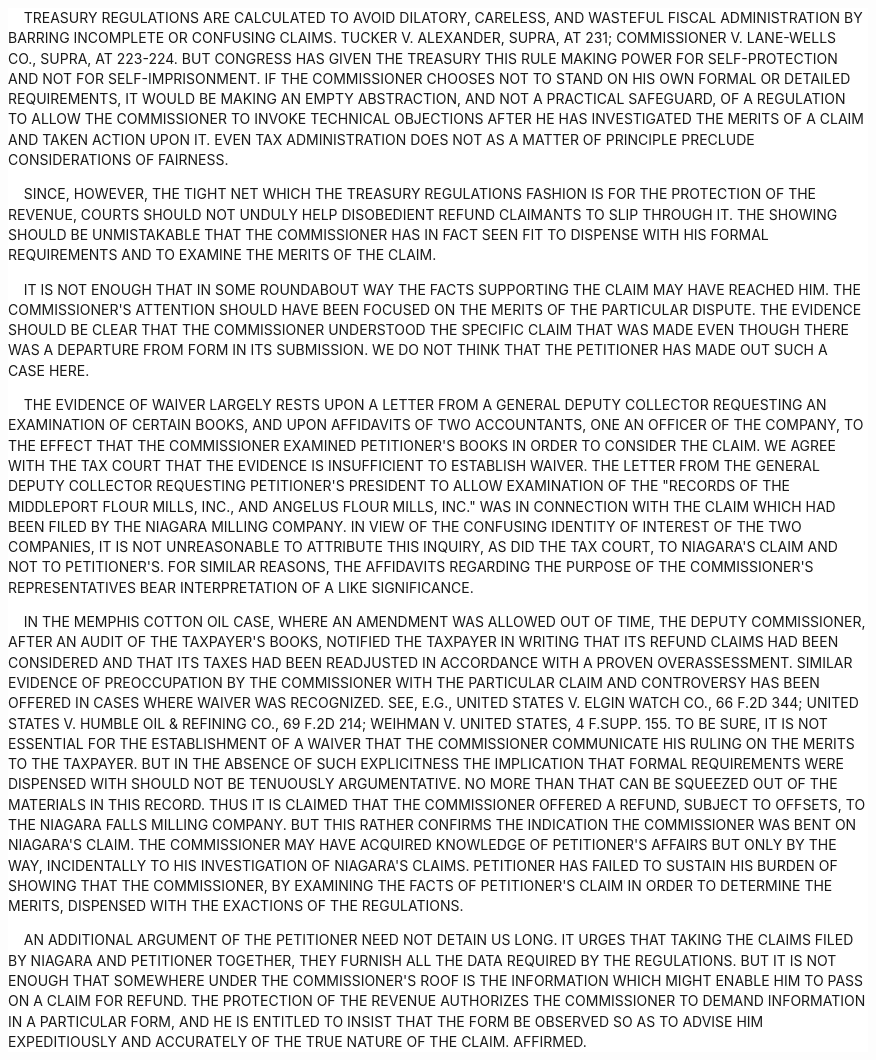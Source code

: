     TREASURY REGULATIONS ARE CALCULATED TO AVOID DILATORY, CARELESS, AND WASTEFUL FISCAL ADMINISTRATION BY BARRING INCOMPLETE OR CONFUSING CLAIMS.  TUCKER V. ALEXANDER, SUPRA, AT 231; COMMISSIONER V. LANE-WELLS CO., SUPRA, AT 223-224.  BUT CONGRESS HAS GIVEN THE TREASURY THIS RULE MAKING POWER FOR SELF-PROTECTION AND NOT FOR SELF-IMPRISONMENT.  IF THE COMMISSIONER CHOOSES NOT TO STAND ON HIS OWN FORMAL OR DETAILED REQUIREMENTS, IT WOULD BE MAKING AN EMPTY ABSTRACTION, AND NOT A PRACTICAL SAFEGUARD, OF A REGULATION TO ALLOW THE COMMISSIONER TO INVOKE TECHNICAL OBJECTIONS AFTER HE HAS INVESTIGATED THE MERITS OF A CLAIM AND TAKEN ACTION UPON IT.  EVEN TAX ADMINISTRATION DOES NOT AS A MATTER OF PRINCIPLE PRECLUDE CONSIDERATIONS OF FAIRNESS.

    SINCE, HOWEVER, THE TIGHT NET WHICH THE TREASURY REGULATIONS FASHION IS FOR THE PROTECTION OF THE REVENUE, COURTS SHOULD NOT UNDULY HELP DISOBEDIENT REFUND CLAIMANTS TO SLIP THROUGH IT.  THE SHOWING SHOULD BE UNMISTAKABLE THAT THE COMMISSIONER HAS IN FACT SEEN FIT TO DISPENSE WITH HIS FORMAL REQUIREMENTS AND TO EXAMINE THE MERITS OF THE CLAIM.

    IT IS NOT ENOUGH THAT IN SOME ROUNDABOUT WAY THE FACTS SUPPORTING THE CLAIM MAY HAVE REACHED HIM.  THE COMMISSIONER'S ATTENTION SHOULD HAVE BEEN FOCUSED ON THE MERITS OF THE PARTICULAR DISPUTE.  THE EVIDENCE SHOULD BE CLEAR THAT THE COMMISSIONER UNDERSTOOD THE SPECIFIC CLAIM THAT WAS MADE EVEN THOUGH THERE WAS A DEPARTURE FROM FORM IN ITS SUBMISSION.  WE DO NOT THINK THAT THE PETITIONER HAS MADE OUT SUCH A CASE HERE.

    THE EVIDENCE OF WAIVER LARGELY RESTS UPON A LETTER FROM A GENERAL DEPUTY COLLECTOR REQUESTING AN EXAMINATION OF CERTAIN BOOKS, AND UPON AFFIDAVITS OF TWO ACCOUNTANTS, ONE AN OFFICER OF THE COMPANY, TO THE EFFECT THAT THE COMMISSIONER EXAMINED PETITIONER'S BOOKS IN ORDER TO CONSIDER THE CLAIM.  WE AGREE WITH THE TAX COURT THAT THE EVIDENCE IS INSUFFICIENT TO ESTABLISH WAIVER.  THE LETTER FROM THE GENERAL DEPUTY COLLECTOR REQUESTING PETITIONER'S PRESIDENT TO ALLOW EXAMINATION OF THE "RECORDS OF THE MIDDLEPORT FLOUR MILLS, INC., AND ANGELUS FLOUR MILLS, INC." WAS IN CONNECTION WITH THE CLAIM WHICH HAD BEEN FILED BY THE NIAGARA MILLING COMPANY.  IN VIEW OF THE CONFUSING IDENTITY OF INTEREST OF THE TWO COMPANIES, IT IS NOT UNREASONABLE TO ATTRIBUTE THIS INQUIRY, AS DID THE TAX COURT, TO NIAGARA'S CLAIM AND NOT TO PETITIONER'S.  FOR SIMILAR REASONS, THE AFFIDAVITS REGARDING THE PURPOSE OF THE COMMISSIONER'S REPRESENTATIVES BEAR INTERPRETATION OF A LIKE SIGNIFICANCE.

    IN THE MEMPHIS COTTON OIL CASE, WHERE AN AMENDMENT WAS ALLOWED OUT OF TIME, THE DEPUTY COMMISSIONER, AFTER AN AUDIT OF THE TAXPAYER'S BOOKS, NOTIFIED THE TAXPAYER IN WRITING THAT ITS REFUND CLAIMS HAD BEEN CONSIDERED AND THAT ITS TAXES HAD BEEN READJUSTED IN ACCORDANCE WITH A PROVEN OVERASSESSMENT.  SIMILAR EVIDENCE OF PREOCCUPATION BY THE COMMISSIONER WITH THE PARTICULAR CLAIM AND CONTROVERSY HAS BEEN OFFERED IN CASES WHERE WAIVER WAS RECOGNIZED.  SEE, E.G., UNITED STATES V. ELGIN WATCH CO., 66 F.2D 344; UNITED STATES V. HUMBLE OIL & REFINING CO., 69 F.2D 214; WEIHMAN V. UNITED STATES, 4 F.SUPP.  155.  TO BE SURE, IT IS NOT ESSENTIAL FOR THE ESTABLISHMENT OF A WAIVER THAT THE COMMISSIONER COMMUNICATE HIS RULING ON THE MERITS TO THE TAXPAYER.  BUT IN THE ABSENCE OF SUCH EXPLICITNESS THE IMPLICATION THAT FORMAL REQUIREMENTS WERE DISPENSED WITH SHOULD NOT BE TENUOUSLY ARGUMENTATIVE.  NO MORE THAN THAT CAN BE SQUEEZED OUT OF THE MATERIALS IN THIS RECORD.  THUS IT IS CLAIMED THAT THE COMMISSIONER OFFERED A REFUND, SUBJECT TO OFFSETS, TO THE NIAGARA FALLS MILLING COMPANY.  BUT THIS RATHER CONFIRMS THE INDICATION THE COMMISSIONER WAS BENT ON NIAGARA'S CLAIM.  THE COMMISSIONER MAY HAVE ACQUIRED KNOWLEDGE OF PETITIONER'S AFFAIRS BUT ONLY BY THE WAY, INCIDENTALLY TO HIS INVESTIGATION OF NIAGARA'S CLAIMS.  PETITIONER HAS FAILED TO SUSTAIN HIS BURDEN OF SHOWING THAT THE COMMISSIONER, BY EXAMINING THE FACTS OF PETITIONER'S CLAIM IN ORDER TO DETERMINE THE MERITS, DISPENSED WITH THE EXACTIONS OF THE REGULATIONS.

    AN ADDITIONAL ARGUMENT OF THE PETITIONER NEED NOT DETAIN US LONG.  IT URGES THAT TAKING THE CLAIMS FILED BY NIAGARA AND PETITIONER TOGETHER, THEY FURNISH ALL THE DATA REQUIRED BY THE REGULATIONS.  BUT IT IS NOT ENOUGH THAT SOMEWHERE UNDER THE COMMISSIONER'S ROOF IS THE INFORMATION WHICH MIGHT ENABLE HIM TO PASS ON A CLAIM FOR REFUND.  THE PROTECTION OF THE REVENUE AUTHORIZES THE COMMISSIONER TO DEMAND INFORMATION IN A PARTICULAR FORM, AND HE IS ENTITLED TO INSIST THAT THE FORM BE OBSERVED SO AS TO ADVISE HIM EXPEDITIOUSLY AND ACCURATELY OF THE TRUE NATURE OF THE CLAIM.  AFFIRMED.
